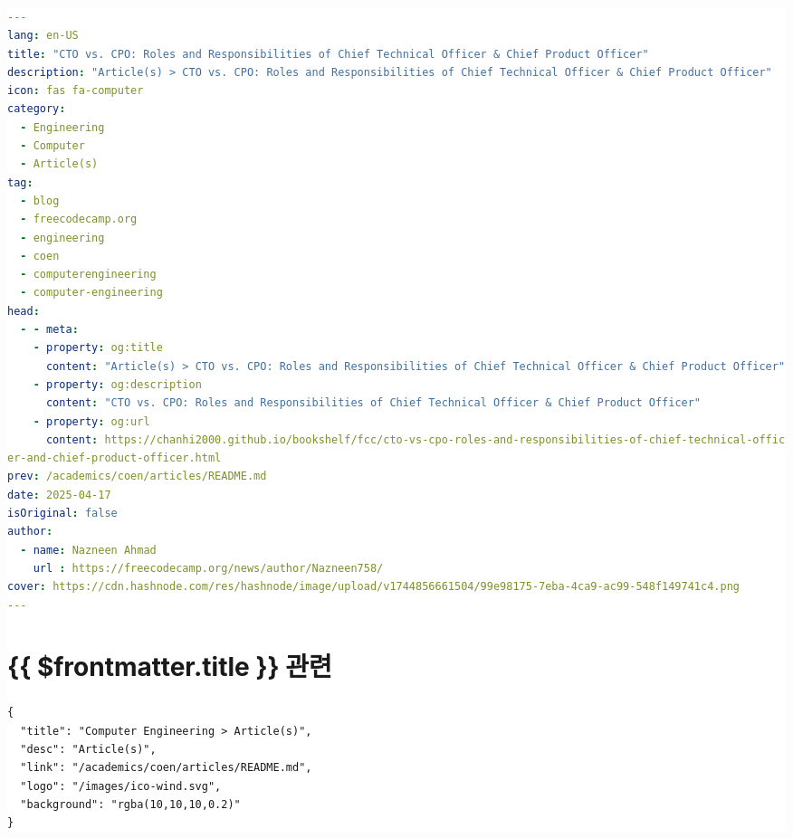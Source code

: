 ```yaml
---
lang: en-US
title: "CTO vs. CPO: Roles and Responsibilities of Chief Technical Officer & Chief Product Officer"
description: "Article(s) > CTO vs. CPO: Roles and Responsibilities of Chief Technical Officer & Chief Product Officer"
icon: fas fa-computer
category:
  - Engineering
  - Computer
  - Article(s)
tag:
  - blog
  - freecodecamp.org
  - engineering
  - coen
  - computerengineering
  - computer-engineering
head:
  - - meta:
    - property: og:title
      content: "Article(s) > CTO vs. CPO: Roles and Responsibilities of Chief Technical Officer & Chief Product Officer"
    - property: og:description
      content: "CTO vs. CPO: Roles and Responsibilities of Chief Technical Officer & Chief Product Officer"
    - property: og:url
      content: https://chanhi2000.github.io/bookshelf/fcc/cto-vs-cpo-roles-and-responsibilities-of-chief-technical-officer-and-chief-product-officer.html
prev: /academics/coen/articles/README.md
date: 2025-04-17
isOriginal: false
author:
  - name: Nazneen Ahmad
    url : https://freecodecamp.org/news/author/Nazneen758/
cover: https://cdn.hashnode.com/res/hashnode/image/upload/v1744856661504/99e98175-7eba-4ca9-ac99-548f149741c4.png
---
```


# {{ $frontmatter.title }} 관련

```component VPCard
{
  "title": "Computer Engineering > Article(s)",
  "desc": "Article(s)",
  "link": "/academics/coen/articles/README.md",
  "logo": "/images/ico-wind.svg",
  "background": "rgba(10,10,10,0.2)"
}
```
